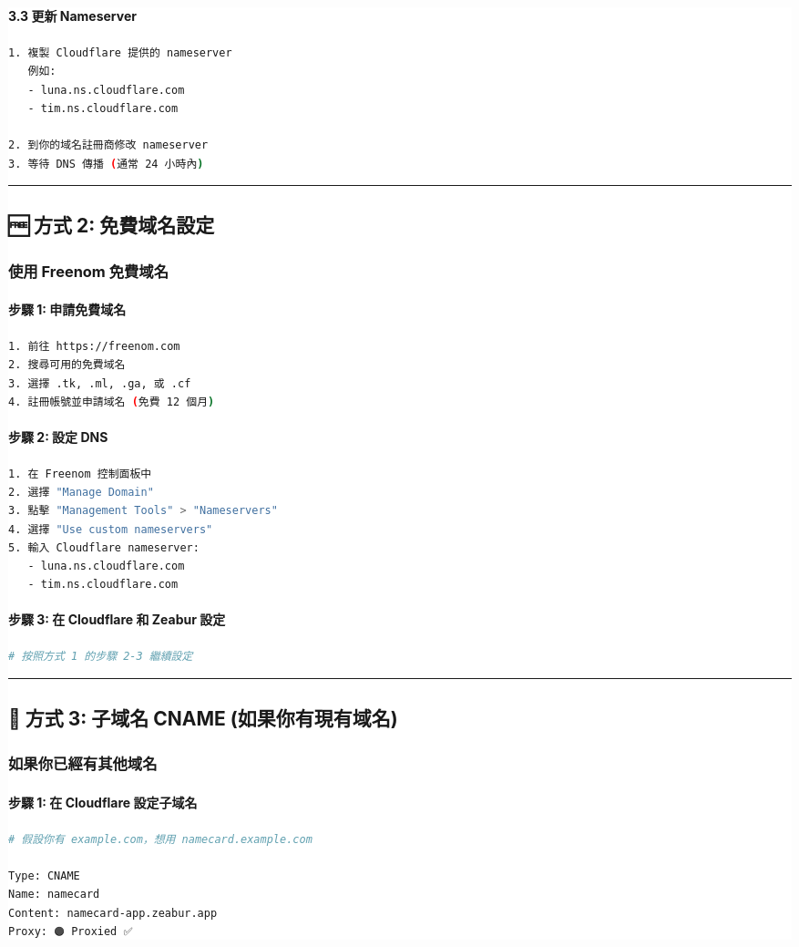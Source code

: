 ```bash
```

#### 3.3 更新 Nameserver
```bash
1. 複製 Cloudflare 提供的 nameserver
   例如: 
   - luna.ns.cloudflare.com
   - tim.ns.cloudflare.com

2. 到你的域名註冊商修改 nameserver
3. 等待 DNS 傳播 (通常 24 小時內)
```

---

## 🆓 **方式 2: 免費域名設定**

### 使用 Freenom 免費域名

#### 步驟 1: 申請免費域名
```bash
1. 前往 https://freenom.com
2. 搜尋可用的免費域名
3. 選擇 .tk, .ml, .ga, 或 .cf
4. 註冊帳號並申請域名 (免費 12 個月)
```

#### 步驟 2: 設定 DNS
```bash
1. 在 Freenom 控制面板中
2. 選擇 "Manage Domain"
3. 點擊 "Management Tools" > "Nameservers"
4. 選擇 "Use custom nameservers"
5. 輸入 Cloudflare nameserver:
   - luna.ns.cloudflare.com
   - tim.ns.cloudflare.com
```

#### 步驟 3: 在 Cloudflare 和 Zeabur 設定
```bash
# 按照方式 1 的步驟 2-3 繼續設定
```

---

## 🔧 **方式 3: 子域名 CNAME (如果你有現有域名)**

### 如果你已經有其他域名

#### 步驟 1: 在 Cloudflare 設定子域名
```bash
# 假設你有 example.com，想用 namecard.example.com

Type: CNAME
Name: namecard
Content: namecard-app.zeabur.app
Proxy: 🟠 Proxied ✅
```

